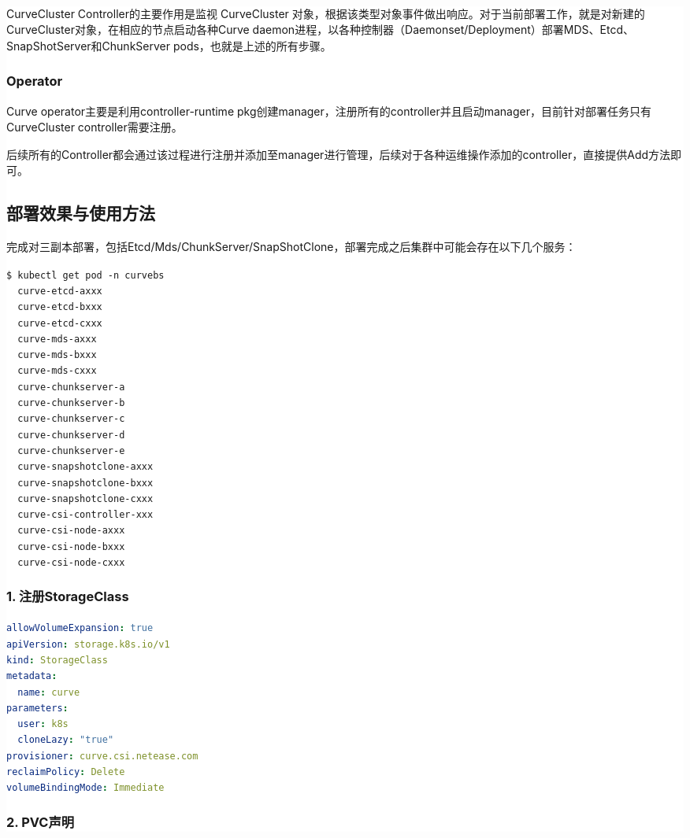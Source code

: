 CurveCluster Controller的主要作用是监视 CurveCluster 对象，根据该类型对象事件做出响应。对于当前部署工作，就是对新建的CurveCluster对象，在相应的节点启动各种Curve daemon进程，以各种控制器（Daemonset/Deployment）部署MDS、Etcd、SnapShotServer和ChunkServer pods，也就是上述的所有步骤。

### Operator

Curve operator主要是利用controller-runtime pkg创建manager，注册所有的controller并且启动manager，目前针对部署任务只有CurveCluster controller需要注册。

后续所有的Controller都会通过该过程进行注册并添加至manager进行管理，后续对于各种运维操作添加的controller，直接提供Add方法即可。

## 部署效果与使用方法

完成对三副本部署，包括Etcd/Mds/ChunkServer/SnapShotClone，部署完成之后集群中可能会存在以下几个服务：

```shell
$ kubectl get pod -n curvebs
  curve-etcd-axxx
  curve-etcd-bxxx
  curve-etcd-cxxx
  curve-mds-axxx
  curve-mds-bxxx
  curve-mds-cxxx
  curve-chunkserver-a
  curve-chunkserver-b
  curve-chunkserver-c
  curve-chunkserver-d
  curve-chunkserver-e
  curve-snapshotclone-axxx
  curve-snapshotclone-bxxx
  curve-snapshotclone-cxxx
  curve-csi-controller-xxx
  curve-csi-node-axxx
  curve-csi-node-bxxx
  curve-csi-node-cxxx
```

### 1. 注册StorageClass

```yaml
allowVolumeExpansion: true
apiVersion: storage.k8s.io/v1
kind: StorageClass
metadata:
  name: curve
parameters:
  user: k8s
  cloneLazy: "true"
provisioner: curve.csi.netease.com
reclaimPolicy: Delete
volumeBindingMode: Immediate
```

### 2. PVC声明
